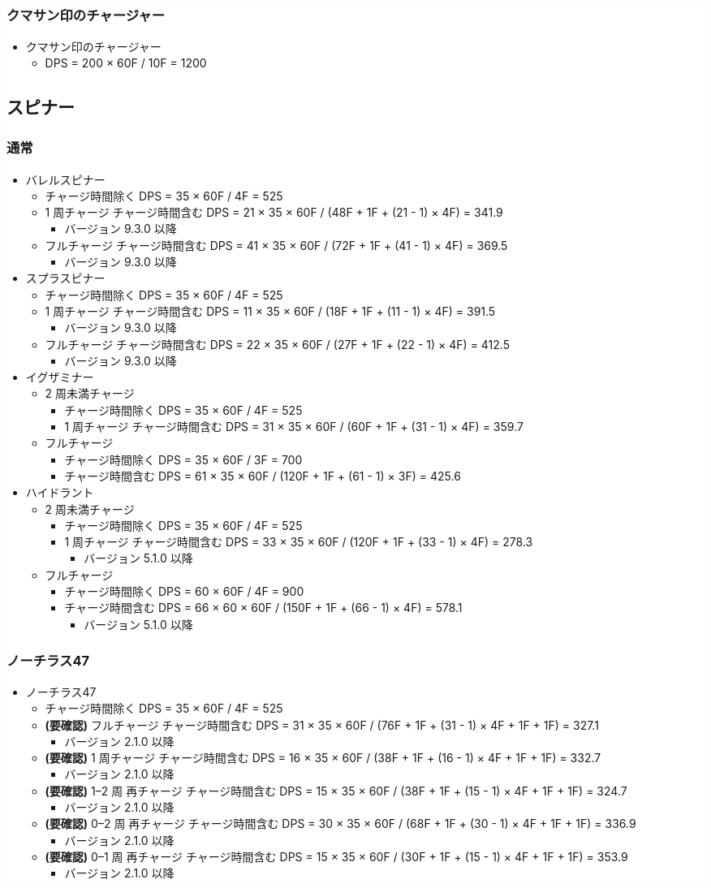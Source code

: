### クマサン印のチャージャー

- クマサン印のチャージャー
	- DPS = 200 × 60F / 10F = 1200

## スピナー

### 通常

- バレルスピナー
	- チャージ時間除く DPS = 35 × 60F / 4F = 525
	- 1 周チャージ チャージ時間含む DPS = 21 × 35 × 60F / (48F + 1F + (21 - 1) × 4F) = 341.9
		- バージョン 9.3.0 以降
	- フルチャージ チャージ時間含む DPS = 41 × 35 × 60F / (72F + 1F + (41 - 1) × 4F) = 369.5
		- バージョン 9.3.0 以降
- スプラスピナー
	- チャージ時間除く DPS = 35 × 60F / 4F = 525
	- 1 周チャージ チャージ時間含む DPS = 11 × 35 × 60F / (18F + 1F + (11 - 1) × 4F) = 391.5
		- バージョン 9.3.0 以降
	- フルチャージ チャージ時間含む DPS = 22 × 35 × 60F / (27F + 1F + (22 - 1) × 4F) = 412.5
		- バージョン 9.3.0 以降
- イグザミナー
	- 2 周未満チャージ
		- チャージ時間除く DPS = 35 × 60F / 4F = 525
		- 1 周チャージ チャージ時間含む DPS = 31 × 35 × 60F / (60F + 1F + (31 - 1) × 4F) = 359.7
	- フルチャージ
		- チャージ時間除く DPS = 35 × 60F / 3F = 700
		- チャージ時間含む DPS = 61 × 35 × 60F / (120F + 1F + (61 - 1) × 3F) = 425.6
- ハイドラント
	- 2 周未満チャージ
		- チャージ時間除く DPS = 35 × 60F / 4F = 525
		- 1 周チャージ チャージ時間含む DPS = 33 × 35 × 60F / (120F + 1F + (33 - 1) × 4F) = 278.3
			- バージョン 5.1.0 以降
	- フルチャージ
		- チャージ時間除く DPS = 60 × 60F / 4F = 900
		- チャージ時間含む DPS = 66 × 60 × 60F / (150F + 1F + (66 - 1) × 4F) = 578.1
			- バージョン 5.1.0 以降

### ノーチラス47

- ノーチラス47
	- チャージ時間除く DPS = 35 × 60F / 4F = 525
	- **(要確認)** フルチャージ チャージ時間含む DPS = 31 × 35 × 60F / (76F + 1F + (31 - 1) × 4F + 1F + 1F) = 327.1
		- バージョン 2.1.0 以降
	- **(要確認)** 1 周チャージ チャージ時間含む DPS = 16 × 35 × 60F / (38F + 1F + (16 - 1) × 4F + 1F + 1F) = 332.7
		- バージョン 2.1.0 以降
	- **(要確認)** 1–2 周 再チャージ チャージ時間含む DPS = 15 × 35 × 60F / (38F + 1F + (15 - 1) × 4F + 1F + 1F) = 324.7
		- バージョン 2.1.0 以降
	- **(要確認)** 0–2 周 再チャージ チャージ時間含む DPS = 30 × 35 × 60F / (68F + 1F + (30 - 1) × 4F + 1F + 1F) = 336.9
		- バージョン 2.1.0 以降
	- **(要確認)** 0–1 周 再チャージ チャージ時間含む DPS = 15 × 35 × 60F / (30F + 1F + (15 - 1) × 4F + 1F + 1F) = 353.9
		- バージョン 2.1.0 以降
